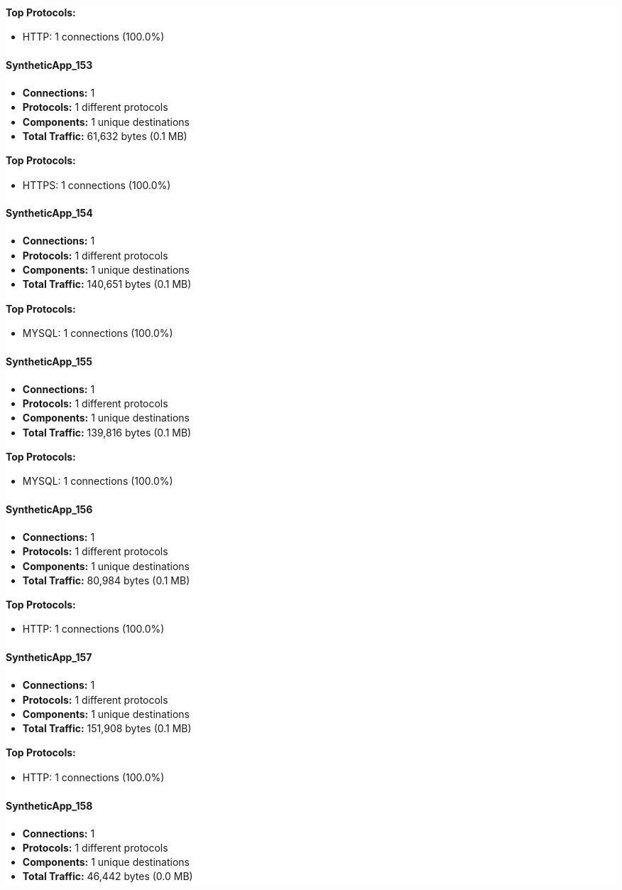 **Top Protocols:**
- HTTP: 1 connections (100.0%)

#### SyntheticApp_153
- **Connections:** 1
- **Protocols:** 1 different protocols
- **Components:** 1 unique destinations
- **Total Traffic:** 61,632 bytes (0.1 MB)

**Top Protocols:**
- HTTPS: 1 connections (100.0%)

#### SyntheticApp_154
- **Connections:** 1
- **Protocols:** 1 different protocols
- **Components:** 1 unique destinations
- **Total Traffic:** 140,651 bytes (0.1 MB)

**Top Protocols:**
- MYSQL: 1 connections (100.0%)

#### SyntheticApp_155
- **Connections:** 1
- **Protocols:** 1 different protocols
- **Components:** 1 unique destinations
- **Total Traffic:** 139,816 bytes (0.1 MB)

**Top Protocols:**
- MYSQL: 1 connections (100.0%)

#### SyntheticApp_156
- **Connections:** 1
- **Protocols:** 1 different protocols
- **Components:** 1 unique destinations
- **Total Traffic:** 80,984 bytes (0.1 MB)

**Top Protocols:**
- HTTP: 1 connections (100.0%)

#### SyntheticApp_157
- **Connections:** 1
- **Protocols:** 1 different protocols
- **Components:** 1 unique destinations
- **Total Traffic:** 151,908 bytes (0.1 MB)

**Top Protocols:**
- HTTP: 1 connections (100.0%)

#### SyntheticApp_158
- **Connections:** 1
- **Protocols:** 1 different protocols
- **Components:** 1 unique destinations
- **Total Traffic:** 46,442 bytes (0.0 MB)
